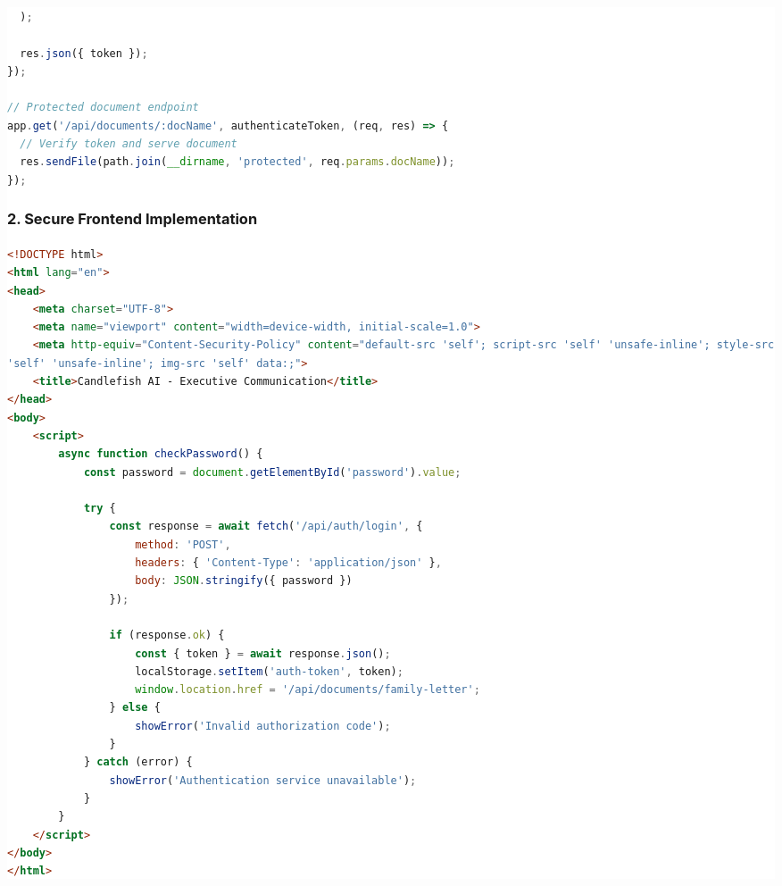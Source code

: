 ```javascript
  );
  
  res.json({ token });
});

// Protected document endpoint
app.get('/api/documents/:docName', authenticateToken, (req, res) => {
  // Verify token and serve document
  res.sendFile(path.join(__dirname, 'protected', req.params.docName));
});
```

### 2. **Secure Frontend Implementation**
```html
<!DOCTYPE html>
<html lang="en">
<head>
    <meta charset="UTF-8">
    <meta name="viewport" content="width=device-width, initial-scale=1.0">
    <meta http-equiv="Content-Security-Policy" content="default-src 'self'; script-src 'self' 'unsafe-inline'; style-src 'self' 'unsafe-inline'; img-src 'self' data:;">
    <title>Candlefish AI - Executive Communication</title>
</head>
<body>
    <script>
        async function checkPassword() {
            const password = document.getElementById('password').value;
            
            try {
                const response = await fetch('/api/auth/login', {
                    method: 'POST',
                    headers: { 'Content-Type': 'application/json' },
                    body: JSON.stringify({ password })
                });
                
                if (response.ok) {
                    const { token } = await response.json();
                    localStorage.setItem('auth-token', token);
                    window.location.href = '/api/documents/family-letter';
                } else {
                    showError('Invalid authorization code');
                }
            } catch (error) {
                showError('Authentication service unavailable');
            }
        }
    </script>
</body>
</html>
```
